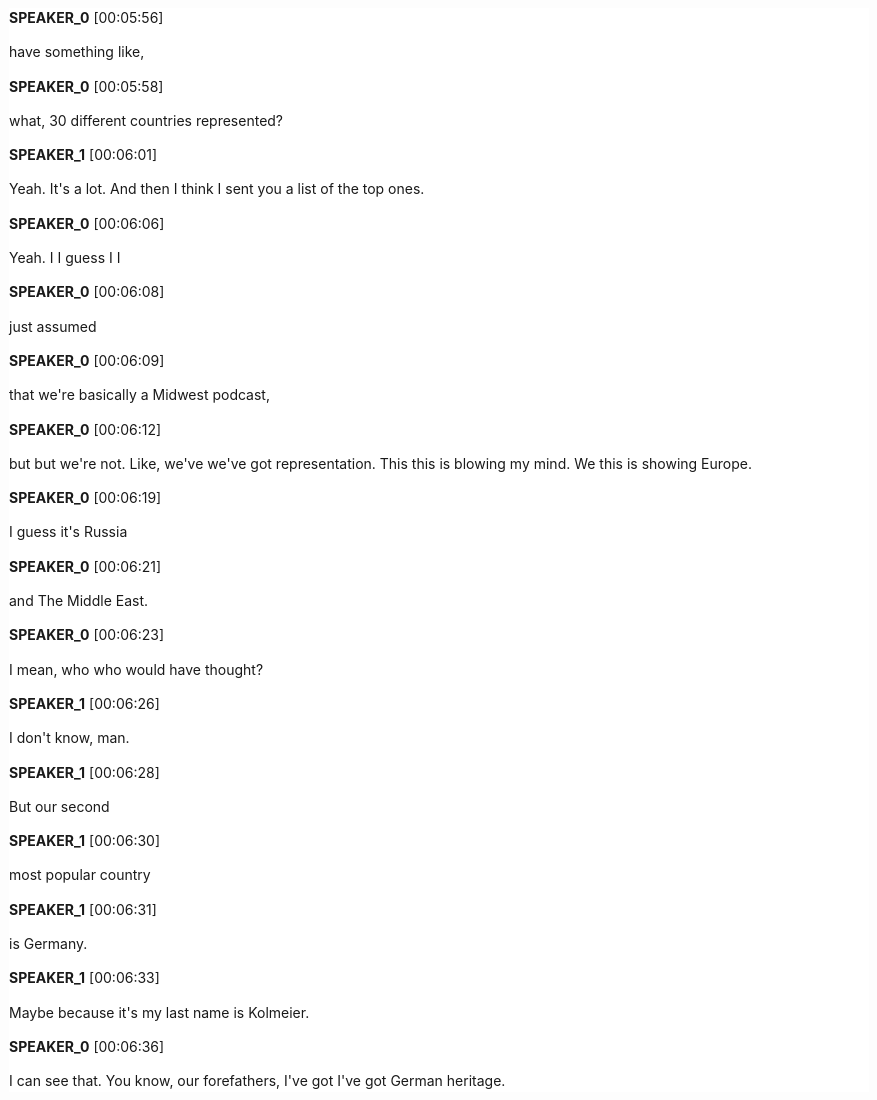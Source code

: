 **SPEAKER_0** [00:05:56]

have something like,

**SPEAKER_0** [00:05:58]

what, 30 different countries represented?

**SPEAKER_1** [00:06:01]

Yeah. It's a lot. And then I think I sent you a list of the top ones.

**SPEAKER_0** [00:06:06]

Yeah. I I guess I I

**SPEAKER_0** [00:06:08]

just assumed

**SPEAKER_0** [00:06:09]

that we're basically a Midwest podcast,

**SPEAKER_0** [00:06:12]

but but we're not. Like, we've we've got representation. This this is blowing my mind. We this is showing Europe.

**SPEAKER_0** [00:06:19]

I guess it's Russia

**SPEAKER_0** [00:06:21]

and The Middle East.

**SPEAKER_0** [00:06:23]

I mean, who who would have thought?

**SPEAKER_1** [00:06:26]

I don't know, man.

**SPEAKER_1** [00:06:28]

But our second

**SPEAKER_1** [00:06:30]

most popular country

**SPEAKER_1** [00:06:31]

is Germany.

**SPEAKER_1** [00:06:33]

Maybe because it's my last name is Kolmeier.

**SPEAKER_0** [00:06:36]

I can see that. You know, our forefathers, I've got I've got German heritage.
